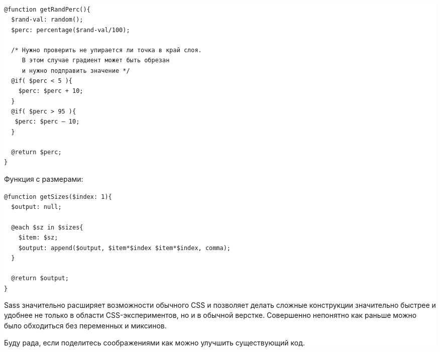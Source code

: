 <pre><code class="language-css">@function getRandPerc(){
  $rand-val: random();
  $perc: percentage($rand-val/100);

  /* Нужно проверить не упирается ли точка в край слоя.
     В этом случае градиент может быть обрезан
     и нужно подправить значение */
  @if( $perc < 5 ){
    $perc: $perc + 10;
  }
  @if( $perc > 95 ){
   $perc: $perc — 10;
  }

  @return $perc;
}</code></pre>

Функция с размерами:

<pre><code class="language-css">@function getSizes($index: 1){
  $output: null;

  @each $sz in $sizes{
    $item: $sz;
    $output: append($output, $item*$index $item*$index, comma);
  }

  @return $output;
}
</code></pre>

Sass значительно расширяет возможности обычного CSS и позволяет делать сложные конструкции значительно быстрее и удобнее не только в области CSS-экспериментов, но и в обычной верстке. Совершенно непонятно как раньше можно было обходиться без переменных и миксинов.

Буду рада, если поделитесь соображениями как можно улучшить существующий код.


